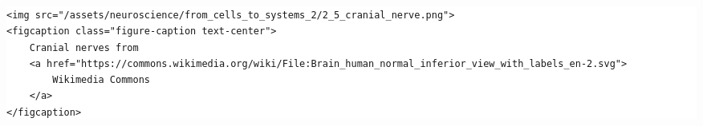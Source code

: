     <img src="/assets/neuroscience/from_cells_to_systems_2/2_5_cranial_nerve.png">
    <figcaption class="figure-caption text-center">
        Cranial nerves from
        <a href="https://commons.wikimedia.org/wiki/File:Brain_human_normal_inferior_view_with_labels_en-2.svg">
            Wikimedia Commons
        </a>
    </figcaption>
</figure>
